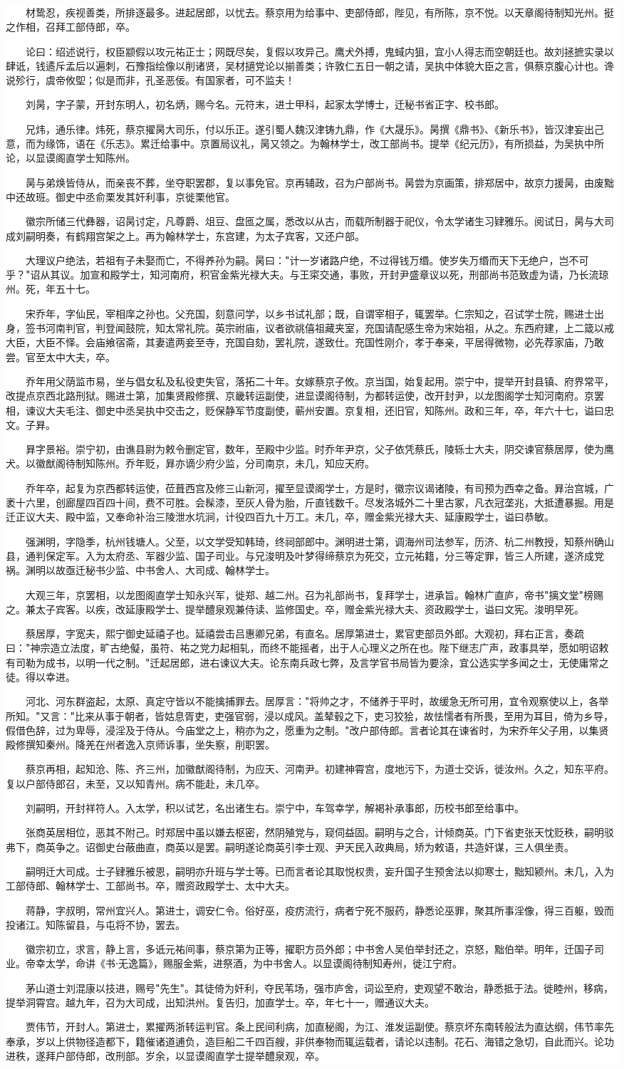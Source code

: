 　　材鸷忍，疾视善类，所排逐最多。进起居郎，以忧去。蔡京用为给事中、吏部侍郎，陛见，有所陈，京不悦。以天章阁待制知光州。挺之作相，召拜工部侍郎，卒。

　　论曰：绍述说行，权臣颛假以攻元祐正士；网既尽矣，复假以攻异己。鹰犬外搏，鬼蜮内狙，宜小人得志而空朝廷也。故刘拯摭实录以肆诋，钱遹斥孟后以遍刺，石豫指绘像以削诸贤，吴材擿党论以揃善类；许敦仁五日一朝之请，吴执中体貌大臣之言，俱蔡京腹心计也。谗说殄行，虞帝攸堲；似是而非，孔圣恶佞。有国家者，可不监夫！

　　刘昺，字子蒙，开封东明人，初名炳，赐今名。元符末，进士甲科，起家太学博士，迁秘书省正字、校书郎。

　　兄炜，通乐律。炜死，蔡京擢昺大司乐，付以乐正。遂引蜀人魏汉津铸九鼎，作《大晟乐》。昺撰《鼎书》、《新乐书》，皆汉津妄出己意，而为缘饰，语在《乐志》。累迁给事中。京置局议礼，昺又领之。为翰林学士，改工部尚书。提举《纪元历》，有所损益，为吴执中所论，以显谟阁直学士知陈州。

　　昺与弟焕皆侍从，而亲丧不葬，坐夺职罢郡，复以事免官。京再辅政，召为户部尚书。昺尝为京画策，排郑居中，故京力援昺，由废黜中还故班。御史中丞俞栗发其奸利事，京徙栗他官。

　　徽宗所储三代彝器，诏昺讨定，凡尊爵、俎豆、盘匜之属，悉改以从古，而载所制器于祀仪，令太学诸生习肄雅乐。阅试日，昺与大司成刘嗣明奏，有鹤翔宫架之上。再为翰林学士，东宫建，为太子宾客，又还户部。

　　大理议户绝法，若祖有子未娶而亡，不得养孙为嗣。昺曰："计一岁诸路户绝，不过得钱万缗。使岁失万缗而天下无绝户，岂不可乎？"诏从其议。加宣和殿学士，知河南府，积官金紫光禄大夫。与王寀交通，事败，开封尹盛章议以死，刑部尚书范致虚为请，乃长流琼州。死，年五十七。

　　宋乔年，字仙民，宰相庠之孙也。父充国，刻意问学，以乡书试礼部；既，自谓宰相子，辄罢举。仁宗知之，召试学士院，赐进士出身，签书河南判官，判登闻鼓院，知太常礼院。英宗祔庙，议者欲祧僖祖藏夹室，充国请配感生帝为宋始祖，从之。东西府建，上二箴以戒大臣，大臣不怿。会庙飨宿斋，其妻遣两妾至寺，充国自劾，罢礼院，遂致仕。充国性刚介，孝于奉亲，平居得微物，必先荐家庙，乃敢尝。官至太中大夫，卒。

　　乔年用父荫监市易，坐与倡女私及私役吏失官，落拓二十年。女嫁蔡京子攸。京当国，始复起用。崇宁中，提举开封县镇、府界常平，改提点京西北路刑狱。赐进士第，加集贤殿修撰、京畿转运副使，进显谟阁待制，为都转运使，改开封尹，以龙图阁学士知河南府。京罢相，谏议大夫毛注、御史中丞吴执中交击之，贬保静军节度副使，蕲州安置。京复相，还旧官，知陈州。政和三年，卒，年六十七，谥曰忠文。子昪。

　　昪字景裕。崇宁初，由谯县尉为敕令删定官，数年，至殿中少监。时乔年尹京，父子依凭蔡氏，陵轹士大夫，阴交谏官蔡居厚，使为鹰犬。以徽猷阁待制知陈州。乔年贬，昪亦谪少府少监，分司南京，未几，知应天府。

　　乔年卒，起复为京西都转运使，莅葺西宫及修三山新河，擢至显谟阁学士，方是时，徽宗议谒诸陵，有司预为西幸之备。昪治宫城，广袤十六里，创廊屋四百四十间，费不可胜。会髹漆，至灰人骨为胎，斤直钱数千。尽发洛城外二十里古冢，凡衣冠垄兆，大抵遭暴掘。用是迁正议大夫、殿中监，又奉命补治三陵泄水坑涧，计役四百九十万工。未几，卒，赠金紫光禄大夫、延康殿学士，谥曰恭敏。

　　强渊明，字隐季，杭州钱塘人。父至，以文学受知韩琦，终祠部郎中。渊明进士第，调海州司法参军，历济、杭二州教授，知蔡州确山县，通判保定军。入为太府丞、军器少监、国子司业。与兄浚明及叶梦得缔蔡京为死交，立元祐籍，分三等定罪，皆三人所建，遂济成党祸。渊明以故亟迁秘书少监、中书舍人、大司成、翰林学士。

　　大观三年，京罢相，以龙图阁直学士知永兴军，徙郑、越二州。召为礼部尚书，复拜学士，进承旨。翰林广直庐，帝书"摛文堂"榜赐之。兼太子宾客。以疾，改延康殿学士、提举醴泉观兼侍读、监修国史。卒，赠金紫光禄大夫、资政殿学士，谥曰文宪。浚明早死。

　　蔡居厚，字宽夫，熙宁御史延禧子也。延禧尝击吕惠卿兄弟，有直名。居厚第进士，累官吏部员外郎。大观初，拜右正言，奏疏曰："神宗造立法度，旷古绝儗，虽符、祐之党力起相轧，而终不能摇者，出于人心理义之所在也。陛下继志广声，政事具举，愿如明诏敕有司勒为成书，以明一代之制。"迁起居郎，进右谏议大夫。论东南兵政七弊，及言学官书局皆为要涂，宜公选实学多闻之士，无使庸常之徒。得以幸进。

　　河北、河东群盗起，太原、真定守皆以不能擒捕罪去。居厚言："将帅之才，不储养于平时，故缓急无所可用，宜令观察使以上，各举所知。"又言："比来从事于朝者，皆姑息胥吏，吏强官弱，浸以成风。盖辇毂之下，吏习狡狯，故怯懦者有所畏，至用为耳目，倚为乡导，假借色辞，过为卑辱，浸淫及于侍从。今庙堂之上，稍亦为之，愿重为之制。"改户部侍郎。言者论其在谏省时，为宋乔年父子用，以集贤殿修撰知秦州。降羌在州者逸入京师诉事，坐失察，削职罢。

　　蔡京再相，起知沧、陈、齐三州，加徽猷阁待制，为应天、河南尹。初建神霄宫，度地污下，为道士交诉，徙汝州。久之，知东平府。复以户部侍郎召，未至，又以知青州。病不能赴，未几卒。

　　刘嗣明，开封祥符人。入太学，积以试艺，名出诸生右。崇宁中，车驾幸学，解褐补承事郎，历校书郎至给事中。

　　张商英居相位，恶其不附己。时郑居中虽以嫌去枢密，然阴殖党与，窥伺益固。嗣明与之合，计倾商英。门下省吏张天忱贬秩，嗣明驳弗下，商英争之。诏御史台蔽曲直，商英以是罢。嗣明遂论商英引李士观、尹天民入政典局，矫为敕语，共造奸谋，三人俱坐责。

　　嗣明迁大司成。士子肄雅乐被恩，嗣明亦升班与学士等。已而言者论其取悦权贵，妄升国子生预舍法以抑寒士，黜知颍州。未几，入为工部侍郎、翰林学士、工部尚书。卒，赠资政殿学士、太中大夫。

　　蒋静，字叔明，常州宜兴人。第进士，调安仁令。俗好巫，疫疠流行，病者宁死不服药，静悉论巫罪，聚其所事淫像，得三百躯，毁而投诸江。知陈留县，与屯将不协，罢去。

　　徽宗初立，求言，静上言，多诋元祐间事，蔡京第为正等，擢职方员外郎；中书舍人吴伯举封还之，京怒，黜伯举。明年，迁国子司业。帝幸太学，命讲《书·无逸篇》，赐服金紫，进祭酒，为中书舍人。以显谟阁待制知寿州，徙江宁府。

　　茅山道士刘混康以技进，赐号"先生"。其徒倚为奸利，夺民苇场，强市庐舍，词讼至府，吏观望不敢治，静悉抵于法。徙睦州，移病，提举洞霄宫。越九年，召为大司成，出知洪州。复告归，加直学士。卒，年七十一，赠通议大夫。

　　贾伟节，开封人。第进士，累擢两浙转运判官。条上民间利病，加直秘阁，为江、淮发运副使。蔡京坏东南转般法为直达纲，伟节率先奉承，岁以上供物径造都下，籍催诸道逋负，造巨船二千四百艘，非供奉物而辄运载者，请论以违制。花石、海错之急切，自此而兴。论功进秩，遂拜户部侍郎，改刑部。岁余，以显谟阁直学士提举醴泉观，卒。
